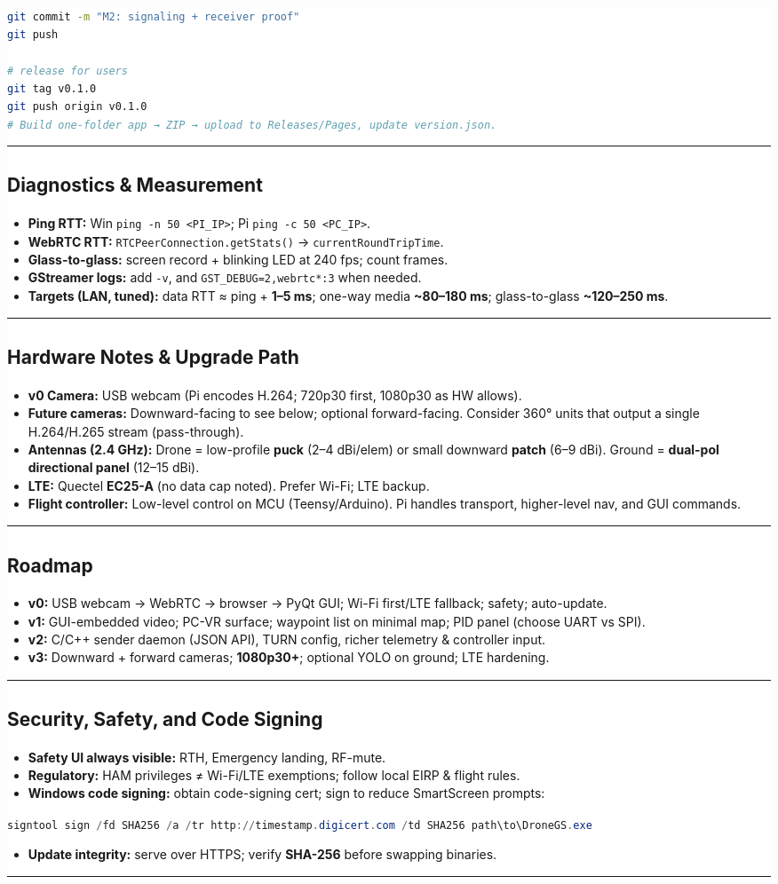```bash
git commit -m "M2: signaling + receiver proof"
git push

# release for users
git tag v0.1.0
git push origin v0.1.0
# Build one-folder app → ZIP → upload to Releases/Pages, update version.json.
```

---

## Diagnostics & Measurement

- **Ping RTT:** Win `ping -n 50 <PI_IP>`; Pi `ping -c 50 <PC_IP>`.
- **WebRTC RTT:** `RTCPeerConnection.getStats()` → `currentRoundTripTime`.
- **Glass-to-glass:** screen record + blinking LED at 240 fps; count frames.
- **GStreamer logs:** add `-v`, and `GST_DEBUG=2,webrtc*:3` when needed.
- **Targets (LAN, tuned):** data RTT ≈ ping + **1–5 ms**; one-way media **~80–180 ms**; glass-to-glass **~120–250 ms**.

---

## Hardware Notes & Upgrade Path

- **v0 Camera:** USB webcam (Pi encodes H.264; 720p30 first, 1080p30 as HW allows).
- **Future cameras:** Downward-facing to see below; optional forward-facing. Consider 360° units that output a single H.264/H.265 stream (pass-through).
- **Antennas (2.4 GHz):** Drone = low-profile **puck** (2–4 dBi/elem) or small downward **patch** (6–9 dBi). Ground = **dual-pol directional panel** (12–15 dBi).
- **LTE:** Quectel **EC25-A** (no data cap noted). Prefer Wi-Fi; LTE backup.
- **Flight controller:** Low-level control on MCU (Teensy/Arduino). Pi handles transport, higher-level nav, and GUI commands.

---

## Roadmap

- **v0:** USB webcam → WebRTC → browser → PyQt GUI; Wi-Fi first/LTE fallback; safety; auto-update.
- **v1:** GUI-embedded video; PC-VR surface; waypoint list on minimal map; PID panel (choose UART vs SPI).
- **v2:** C/C++ sender daemon (JSON API), TURN config, richer telemetry & controller input.
- **v3:** Downward + forward cameras; **1080p30+**; optional YOLO on ground; LTE hardening.

---

## Security, Safety, and Code Signing

- **Safety UI always visible:** RTH, Emergency landing, RF-mute.
- **Regulatory:** HAM privileges ≠ Wi-Fi/LTE exemptions; follow local EIRP & flight rules.
- **Windows code signing:** obtain code-signing cert; sign to reduce SmartScreen prompts:
```powershell
signtool sign /fd SHA256 /a /tr http://timestamp.digicert.com /td SHA256 path\to\DroneGS.exe
```
- **Update integrity:** serve over HTTPS; verify **SHA-256** before swapping binaries.

---